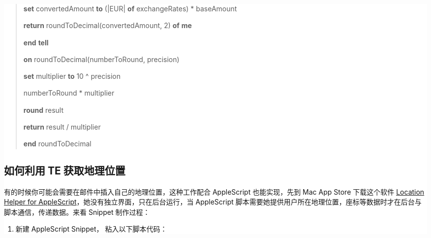 >   <span class="s3"><b>set</b> </span><span class="s1">convertedAmount</span><span class="s3"> <b>to</b> (</span><span class="s1">|EUR|</span><span class="s3"> <b>of</b> </span><span class="s1">exchangeRates</span><span class="s3">) * </span><span class="s1">baseAmount</span>
> </p>
> 
> <p class="p6">
>   <span class="s3"><b>return</b> </span><span class="s1">roundToDecimal</span><span class="s3">(</span><span class="s1">convertedAmount</span><span class="s3">, 2) <b>of</b> <b>me</b></span>
> </p>
> 
> <p class="p1">
>   <span class="s1"><b>end</b> <b>tell</b></span>
> </p>
> 
> <p class="p7">
>   <span class="s3"><b>on</b> </span><span class="s1">roundToDecimal</span><span class="s3">(</span><span class="s1">numberToRound</span><span class="s3">, </span><span class="s1">precision</span><span class="s3">)</span>
> </p>
> 
> <p class="p6">
>   <span class="s3"><b>set</b> </span><span class="s1">multiplier</span><span class="s3"> <b>to</b> 10 ^ </span><span class="s1">precision</span>
> </p>
> 
> <p class="p6">
>   <span class="s1">numberToRound</span><span class="s3"> * </span><span class="s1">multiplier</span>
> </p>
> 
> <p class="p8">
>   <span class="s6"><b>round</b></span> <span class="s1">result</span>
> </p>
> 
> <p class="p5">
>   <span class="s1"><b>return</b> </span><span class="s5">result</span><span class="s1"> / </span><span class="s2">multiplier</span>
> </p>
> 
> <p class="p7">
>   <span class="s3"><b>end</b> </span><span class="s1">roundToDecimal</span>
> </p>

## 如何利用 TE 获取地理位置

有的时候你可能会需要在邮件中插入自己的地理位置，这种工作配合 AppleScript 也能实现，先到 Mac App Store 下载这个软件 <a title="" href="https://itunes.apple.com/cn/app/location-helper-for-applescript/id488536386?mt=12&uo=4&at=11lceY" target="_blank" data-original-title="">Location Helper for AppleScript</a>，她没有独立界面，只在后台运行，当 AppleScript 脚本需要她提供用户所在地理位置，座标等数据时才在后台与脚本通信，传递数据。来看 Snippet 制作过程：

  1. 新建 AppleScript Snippet， 粘入以下脚本代码：
